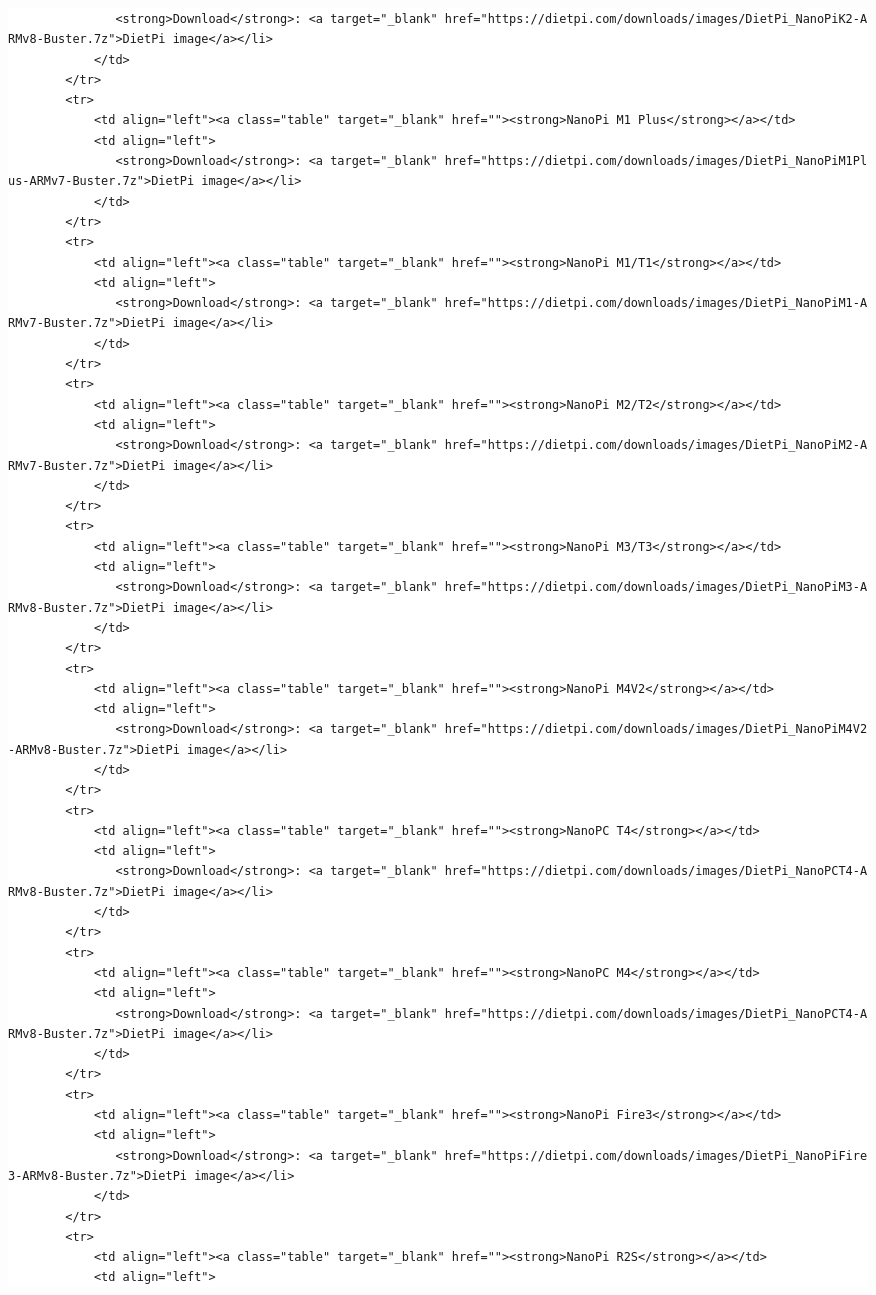                    <strong>Download</strong>: <a target="_blank" href="https://dietpi.com/downloads/images/DietPi_NanoPiK2-ARMv8-Buster.7z">DietPi image</a></li>
                </td>
            </tr>
            <tr>
                <td align="left"><a class="table" target="_blank" href=""><strong>NanoPi M1 Plus</strong></a></td>
                <td align="left">
                   <strong>Download</strong>: <a target="_blank" href="https://dietpi.com/downloads/images/DietPi_NanoPiM1Plus-ARMv7-Buster.7z">DietPi image</a></li>
                </td>
            </tr>
            <tr>
                <td align="left"><a class="table" target="_blank" href=""><strong>NanoPi M1/T1</strong></a></td>
                <td align="left">
                   <strong>Download</strong>: <a target="_blank" href="https://dietpi.com/downloads/images/DietPi_NanoPiM1-ARMv7-Buster.7z">DietPi image</a></li>
                </td>
            </tr>
            <tr>
                <td align="left"><a class="table" target="_blank" href=""><strong>NanoPi M2/T2</strong></a></td>
                <td align="left">
                   <strong>Download</strong>: <a target="_blank" href="https://dietpi.com/downloads/images/DietPi_NanoPiM2-ARMv7-Buster.7z">DietPi image</a></li>
                </td>
            </tr>
            <tr>
                <td align="left"><a class="table" target="_blank" href=""><strong>NanoPi M3/T3</strong></a></td>
                <td align="left">
                   <strong>Download</strong>: <a target="_blank" href="https://dietpi.com/downloads/images/DietPi_NanoPiM3-ARMv8-Buster.7z">DietPi image</a></li>
                </td>
            </tr>
            <tr>
                <td align="left"><a class="table" target="_blank" href=""><strong>NanoPi M4V2</strong></a></td>
                <td align="left">
                   <strong>Download</strong>: <a target="_blank" href="https://dietpi.com/downloads/images/DietPi_NanoPiM4V2-ARMv8-Buster.7z">DietPi image</a></li>
                </td>
            </tr>
            <tr>
                <td align="left"><a class="table" target="_blank" href=""><strong>NanoPC T4</strong></a></td>
                <td align="left">
                   <strong>Download</strong>: <a target="_blank" href="https://dietpi.com/downloads/images/DietPi_NanoPCT4-ARMv8-Buster.7z">DietPi image</a></li>
                </td>
            </tr>
            <tr>
                <td align="left"><a class="table" target="_blank" href=""><strong>NanoPC M4</strong></a></td>
                <td align="left">
                   <strong>Download</strong>: <a target="_blank" href="https://dietpi.com/downloads/images/DietPi_NanoPCT4-ARMv8-Buster.7z">DietPi image</a></li>
                </td>
            </tr>
            <tr>
                <td align="left"><a class="table" target="_blank" href=""><strong>NanoPi Fire3</strong></a></td>
                <td align="left">
                   <strong>Download</strong>: <a target="_blank" href="https://dietpi.com/downloads/images/DietPi_NanoPiFire3-ARMv8-Buster.7z">DietPi image</a></li>
                </td>
            </tr>
            <tr>
                <td align="left"><a class="table" target="_blank" href=""><strong>NanoPi R2S</strong></a></td>
                <td align="left">